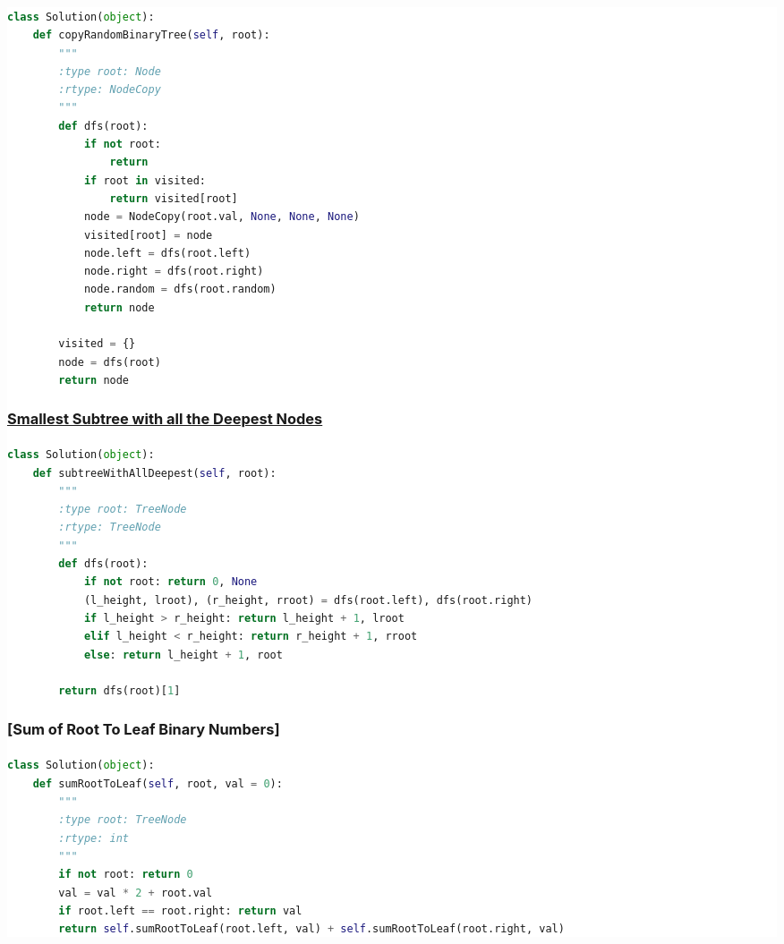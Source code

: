 ```python
class Solution(object):
    def copyRandomBinaryTree(self, root):
        """
        :type root: Node
        :rtype: NodeCopy
        """
        def dfs(root):
            if not root:
                return
            if root in visited:
                return visited[root]
            node = NodeCopy(root.val, None, None, None)
            visited[root] = node
            node.left = dfs(root.left)
            node.right = dfs(root.right)
            node.random = dfs(root.random)
            return node
        
        visited = {}
        node = dfs(root)
        return node
```

### [Smallest Subtree with all the Deepest Nodes](https://leetcode.com/problems/smallest-subtree-with-all-the-deepest-nodes/)

```python
class Solution(object):
    def subtreeWithAllDeepest(self, root):
        """
        :type root: TreeNode
        :rtype: TreeNode
        """
        def dfs(root):
            if not root: return 0, None
            (l_height, lroot), (r_height, rroot) = dfs(root.left), dfs(root.right)
            if l_height > r_height: return l_height + 1, lroot
            elif l_height < r_height: return r_height + 1, rroot
            else: return l_height + 1, root
        
        return dfs(root)[1]
```

### [Sum of Root To Leaf Binary Numbers]

```python
class Solution(object):
    def sumRootToLeaf(self, root, val = 0):
        """
        :type root: TreeNode
        :rtype: int
        """
        if not root: return 0
        val = val * 2 + root.val
        if root.left == root.right: return val
        return self.sumRootToLeaf(root.left, val) + self.sumRootToLeaf(root.right, val)
```
